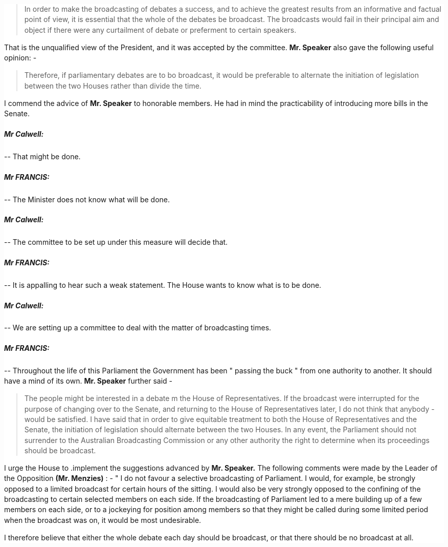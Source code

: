   >In order to make the broadcasting of debates a success, and to achieve the greatest results from an informative and factual point of view, it is essential that the whole of the debates be broadcast. The broadcasts would fail in their principal aim and object if there were any curtailment of debate or preferment to certain speakers. 

That is the unqualified view of the  President,  and it was accepted by the committee.  **Mr. Speaker**  also gave the following useful opinion: - 

  >Therefore, if parliamentary debates are to bo broadcast, it would be preferable to alternate the initiation of legislation between the two Houses rather than divide the time. 

I commend the advice of  **Mr. Speaker**  to honorable members.  He had in mind the practicability of introducing more bills in the Senate. 

##### Mr Calwell:

-- That might be done. 

##### Mr FRANCIS:

-- The Minister does not know what will be done. 

##### Mr Calwell:

-- The committee to be set up under this measure will decide that. 

##### Mr FRANCIS:

-- It is appalling to hear such a weak statement. The House wants to know what is to be done. 

##### Mr Calwell:

-- We are setting up a committee to deal with the matter of broadcasting times. 

##### Mr FRANCIS:

-- Throughout the life of this Parliament the Government has been " passing the buck " from one authority to another. It should have a mind of its own.  **Mr. Speaker**  further said - 

  >The people might be interested in a debate m the House of Representatives. If the broadcast were interrupted for the purpose of changing over to the Senate, and returning to the House of Representatives later, I do not think that anybody - would be satisfied. I have said that in order to give equitable treatment to both the House of Representatives and the Senate, the initiation of legislation should alternate between the two Houses. In any event, the Parliament should not surrender to the Australian Broadcasting Commission or any other authority the right to determine when its proceedings should be broadcast. 

I urge the House to .implement the suggestions advanced by  **Mr. Speaker.**  The following comments were made by the Leader of the Opposition  **(Mr. Menzies)**  : - " I do not favour a selective broadcasting of Parliament. I would, for example, be strongly opposed to a limited broadcast for certain hours of the sitting. I would also be very strongly opposed to the confining of the broadcasting to certain selected members on each side. If the broadcasting of Parliament led to a mere building up of a few members on each side, or to a jockeying for position among members so that they might be called during some limited period when the broadcast was on, it would be most undesirable. 

I therefore believe that either the whole debate each day should be broadcast, or that there should be no broadcast at all. 
